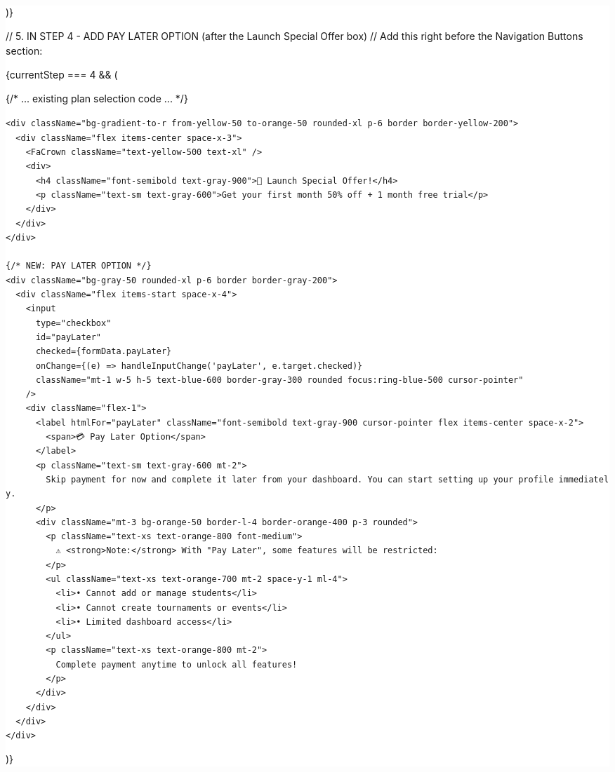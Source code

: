   </div>
)}

// 5. IN STEP 4 - ADD PAY LATER OPTION (after the Launch Special Offer box)
// Add this right before the Navigation Buttons section:

{currentStep === 4 && (
  <div className="space-y-8">
    {/* ... existing plan selection code ... */}
    
    <div className="bg-gradient-to-r from-yellow-50 to-orange-50 rounded-xl p-6 border border-yellow-200">
      <div className="flex items-center space-x-3">
        <FaCrown className="text-yellow-500 text-xl" />
        <div>
          <h4 className="font-semibold text-gray-900">🎉 Launch Special Offer!</h4>
          <p className="text-sm text-gray-600">Get your first month 50% off + 1 month free trial</p>
        </div>
      </div>
    </div>

    {/* NEW: PAY LATER OPTION */}
    <div className="bg-gray-50 rounded-xl p-6 border border-gray-200">
      <div className="flex items-start space-x-4">
        <input
          type="checkbox"
          id="payLater"
          checked={formData.payLater}
          onChange={(e) => handleInputChange('payLater', e.target.checked)}
          className="mt-1 w-5 h-5 text-blue-600 border-gray-300 rounded focus:ring-blue-500 cursor-pointer"
        />
        <div className="flex-1">
          <label htmlFor="payLater" className="font-semibold text-gray-900 cursor-pointer flex items-center space-x-2">
            <span>💳 Pay Later Option</span>
          </label>
          <p className="text-sm text-gray-600 mt-2">
            Skip payment for now and complete it later from your dashboard. You can start setting up your profile immediately.
          </p>
          <div className="mt-3 bg-orange-50 border-l-4 border-orange-400 p-3 rounded">
            <p className="text-xs text-orange-800 font-medium">
              ⚠️ <strong>Note:</strong> With "Pay Later", some features will be restricted:
            </p>
            <ul className="text-xs text-orange-700 mt-2 space-y-1 ml-4">
              <li>• Cannot add or manage students</li>
              <li>• Cannot create tournaments or events</li>
              <li>• Limited dashboard access</li>
            </ul>
            <p className="text-xs text-orange-800 mt-2">
              Complete payment anytime to unlock all features!
            </p>
          </div>
        </div>
      </div>
    </div>
  </div>
)}
